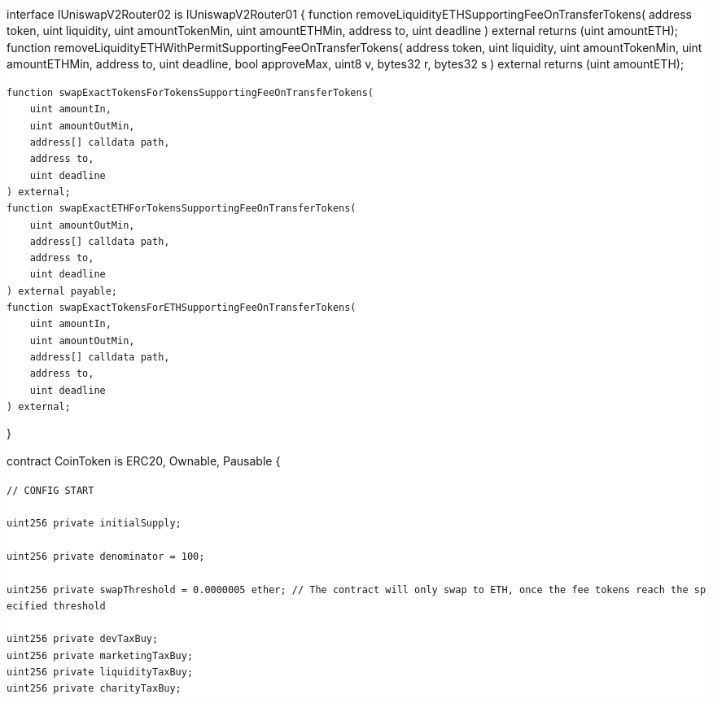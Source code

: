 interface IUniswapV2Router02 is IUniswapV2Router01 {
    function removeLiquidityETHSupportingFeeOnTransferTokens(
        address token,
        uint liquidity,
        uint amountTokenMin,
        uint amountETHMin,
        address to,
        uint deadline
    ) external returns (uint amountETH);
    function removeLiquidityETHWithPermitSupportingFeeOnTransferTokens(
        address token,
        uint liquidity,
        uint amountTokenMin,
        uint amountETHMin,
        address to,
        uint deadline,
        bool approveMax, uint8 v, bytes32 r, bytes32 s
    ) external returns (uint amountETH);

    function swapExactTokensForTokensSupportingFeeOnTransferTokens(
        uint amountIn,
        uint amountOutMin,
        address[] calldata path,
        address to,
        uint deadline
    ) external;
    function swapExactETHForTokensSupportingFeeOnTransferTokens(
        uint amountOutMin,
        address[] calldata path,
        address to,
        uint deadline
    ) external payable;
    function swapExactTokensForETHSupportingFeeOnTransferTokens(
        uint amountIn,
        uint amountOutMin,
        address[] calldata path,
        address to,
        uint deadline
    ) external;
}

contract CoinToken is ERC20, Ownable, Pausable {

    // CONFIG START
    
    uint256 private initialSupply;
   
    uint256 private denominator = 100;

    uint256 private swapThreshold = 0.0000005 ether; // The contract will only swap to ETH, once the fee tokens reach the specified threshold
    
    uint256 private devTaxBuy;
    uint256 private marketingTaxBuy;
    uint256 private liquidityTaxBuy;
    uint256 private charityTaxBuy;
    